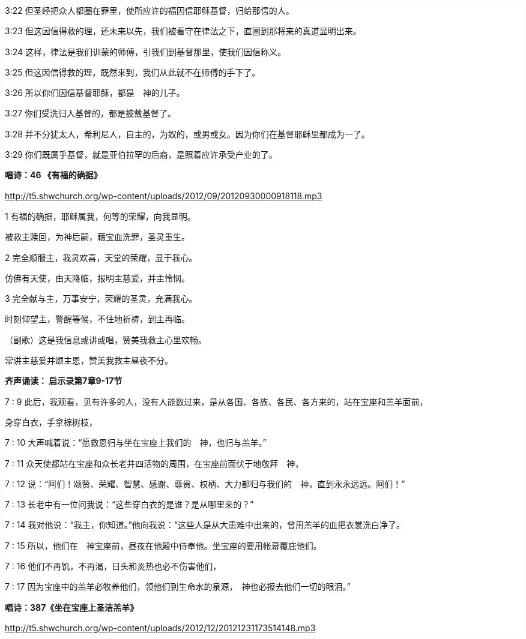 3:22 但圣经把众人都圈在罪里，使所应许的福因信耶稣基督，归给那信的人。
  
3:23 但这因信得救的理，还未来以先，我们被看守在律法之下，直圈到那将来的真道显明出来。
  
3:24 这样，律法是我们训蒙的师傅，引我们到基督那里，使我们因信称义。
  
3:25 但这因信得救的理，既然来到，我们从此就不在师傅的手下了。
  
3:26 所以你们因信基督耶稣，都是　神的儿子。
  
3:27 你们受洗归入基督的，都是披戴基督了。
  
3:28 并不分犹太人，希利尼人，自主的，为奴的，或男或女。因为你们在基督耶稣里都成为一了。
  
3:29 你们既属乎基督，就是亚伯拉罕的后裔，是照着应许承受产业的了。

**唱诗：46 《有福的确据》**<audio class="wp-audio-shortcode" id="audio-14009-601" preload="none" style="width: 100%;" controls="controls"><source type="audio/mpeg" src="http://t5.shwchurch.org/wp-content/uploads/2012/09/20120930000918118.mp3?_=601" />

<http://t5.shwchurch.org/wp-content/uploads/2012/09/20120930000918118.mp3></audio> 

1 有福的确据，耶稣属我，何等的荣耀，向我显明。
  
被救主赎回，为神后嗣，藉宝血洗罪，圣灵重生。

2 完全顺服主，我灵欢喜，天堂的荣耀，显于我心。
  
仿佛有天使，由天降临，报明主慈爱，并主怜悯。

3 完全献与主，万事安宁，荣耀的圣灵，充满我心。
  
时刻仰望主，警醒等候，不住地祈祷，到主再临。

（副歌）这是我信息或讲或唱，赞美我救主心里欢畅。
  
常讲主慈爱并颂主恩，赞美我救主昼夜不分。

**齐声诵读： 启示录第7章9-17节**

7 : 9 此后，我观看，见有许多的人，没有人能数过来，是从各国、各族、各民、各方来的，站在宝座和羔羊面前，
  
身穿白衣，手拿棕树枝，
  
7 : 10 大声喊着说：“愿救恩归与坐在宝座上我们的　神，也归与羔羊。”
  
7 : 11 众天使都站在宝座和众长老并四活物的周围，在宝座前面伏于地敬拜　神，
  
7 : 12 说：“阿们！颂赞、荣耀、智慧、感谢、尊贵、权柄、大力都归与我们的　神，直到永永远远。阿们！”
  
7 : 13 长老中有一位问我说：“这些穿白衣的是谁？是从哪里来的？”
  
7 : 14 我对他说：“我主，你知道。”他向我说：“这些人是从大患难中出来的，曾用羔羊的血把衣裳洗白净了。
  
7 : 15 所以，他们在　神宝座前，昼夜在他殿中侍奉他。坐宝座的要用帐幕覆庇他们。
  
7 : 16 他们不再饥，不再渴，日头和炎热也必不伤害他们，
  
7 : 17 因为宝座中的羔羊必牧养他们，领他们到生命水的泉源，　神也必擦去他们一切的眼泪。”

**唱诗：387《坐在宝座上圣洁羔羊》**<audio class="wp-audio-shortcode" id="audio-14009-602" preload="none" style="width: 100%;" controls="controls"><source type="audio/mpeg" src="http://t5.shwchurch.org/wp-content/uploads/2012/12/20121231173514148.mp3?_=602" />

<http://t5.shwchurch.org/wp-content/uploads/2012/12/20121231173514148.mp3></audio> 
